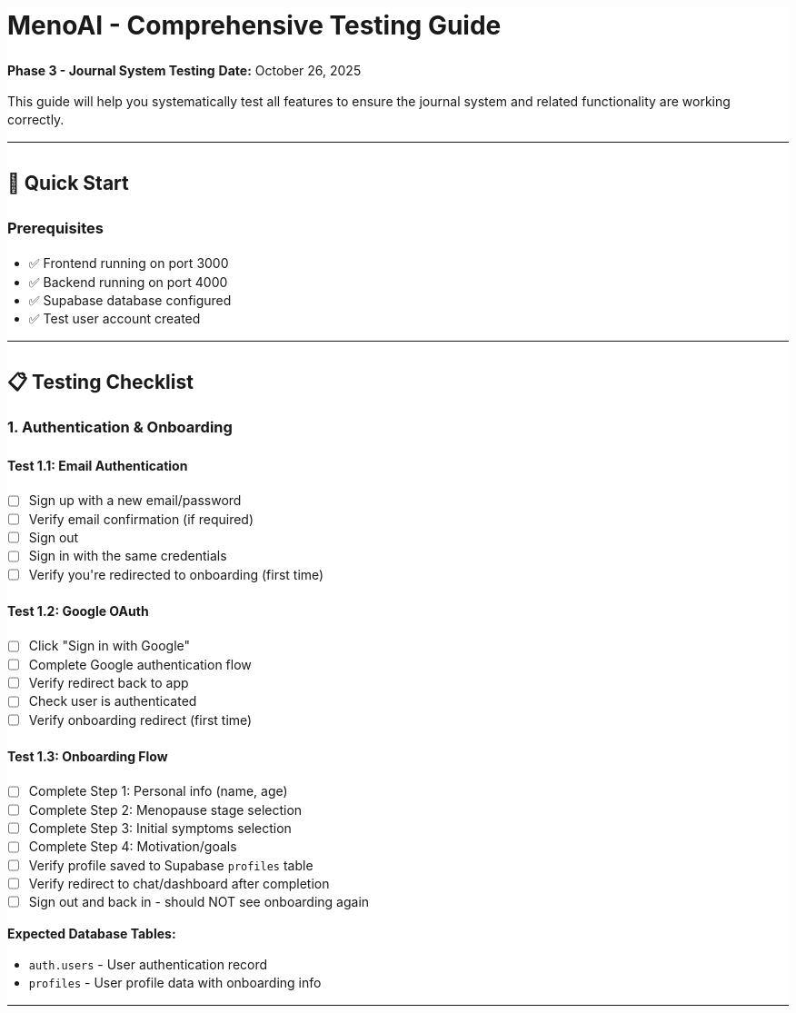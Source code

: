 # MenoAI - Comprehensive Testing Guide

**Phase 3 - Journal System Testing**
**Date:** October 26, 2025

This guide will help you systematically test all features to ensure the journal system and related functionality are working correctly.

---

## 🚀 Quick Start

### Prerequisites
- ✅ Frontend running on port 3000
- ✅ Backend running on port 4000
- ✅ Supabase database configured
- ✅ Test user account created

---

## 📋 Testing Checklist

### 1. Authentication & Onboarding

#### Test 1.1: Email Authentication
- [ ] Sign up with a new email/password
- [ ] Verify email confirmation (if required)
- [ ] Sign out
- [ ] Sign in with the same credentials
- [ ] Verify you're redirected to onboarding (first time)

#### Test 1.2: Google OAuth
- [ ] Click "Sign in with Google"
- [ ] Complete Google authentication flow
- [ ] Verify redirect back to app
- [ ] Check user is authenticated
- [ ] Verify onboarding redirect (first time)

#### Test 1.3: Onboarding Flow
- [ ] Complete Step 1: Personal info (name, age)
- [ ] Complete Step 2: Menopause stage selection
- [ ] Complete Step 3: Initial symptoms selection
- [ ] Complete Step 4: Motivation/goals
- [ ] Verify profile saved to Supabase `profiles` table
- [ ] Verify redirect to chat/dashboard after completion
- [ ] Sign out and back in - should NOT see onboarding again

**Expected Database Tables:**
- `auth.users` - User authentication record
- `profiles` - User profile data with onboarding info

---